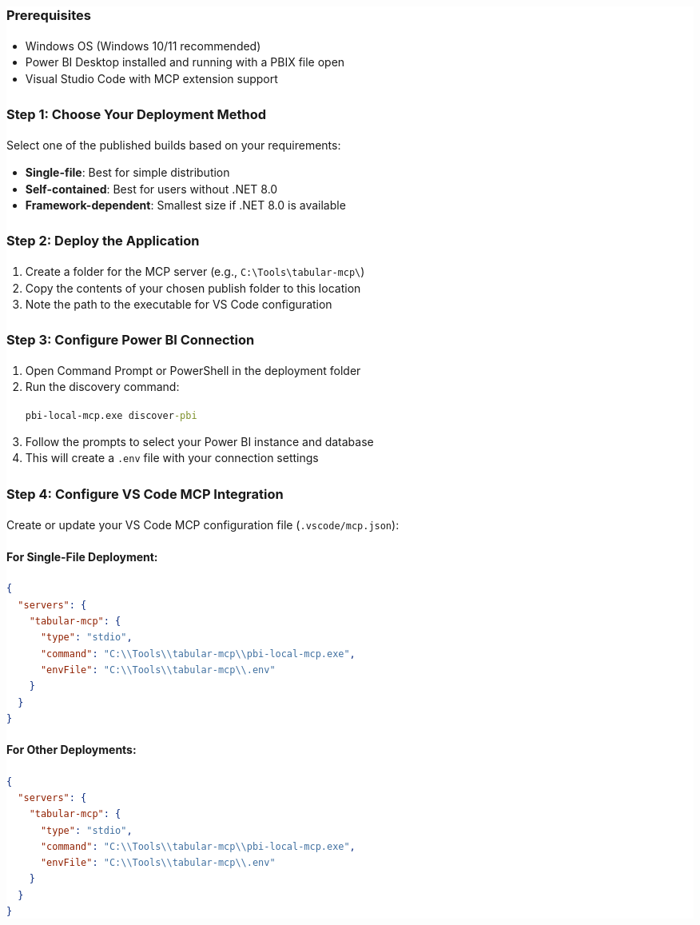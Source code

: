 ### Prerequisites
- Windows OS (Windows 10/11 recommended)
- Power BI Desktop installed and running with a PBIX file open
- Visual Studio Code with MCP extension support

### Step 1: Choose Your Deployment Method
Select one of the published builds based on your requirements:
- **Single-file**: Best for simple distribution
- **Self-contained**: Best for users without .NET 8.0
- **Framework-dependent**: Smallest size if .NET 8.0 is available

### Step 2: Deploy the Application
1. Create a folder for the MCP server (e.g., `C:\Tools\tabular-mcp\`)
2. Copy the contents of your chosen publish folder to this location
3. Note the path to the executable for VS Code configuration

### Step 3: Configure Power BI Connection
1. Open Command Prompt or PowerShell in the deployment folder
2. Run the discovery command:
   ```cmd
   pbi-local-mcp.exe discover-pbi
   ```
3. Follow the prompts to select your Power BI instance and database
4. This will create a `.env` file with your connection settings

### Step 4: Configure VS Code MCP Integration
Create or update your VS Code MCP configuration file (`.vscode/mcp.json`):

#### For Single-File Deployment:
```json
{
  "servers": {
    "tabular-mcp": {
      "type": "stdio",
      "command": "C:\\Tools\\tabular-mcp\\pbi-local-mcp.exe",
      "envFile": "C:\\Tools\\tabular-mcp\\.env"
    }
  }
}
```

#### For Other Deployments:
```json
{
  "servers": {
    "tabular-mcp": {
      "type": "stdio",
      "command": "C:\\Tools\\tabular-mcp\\pbi-local-mcp.exe",
      "envFile": "C:\\Tools\\tabular-mcp\\.env"
    }
  }
}
```
